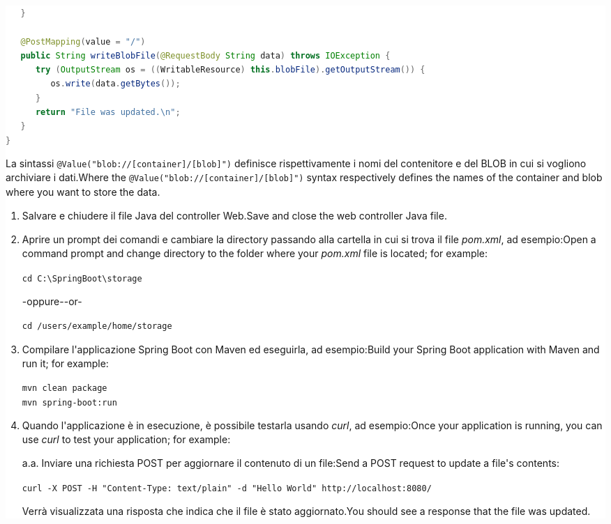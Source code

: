    ```java
      }

      @PostMapping(value = "/")
      public String writeBlobFile(@RequestBody String data) throws IOException {
         try (OutputStream os = ((WritableResource) this.blobFile).getOutputStream()) {
            os.write(data.getBytes());
         }
         return "File was updated.\n";
      }
   }
   ```

   <span data-ttu-id="66f39-185">La sintassi `@Value("blob://[container]/[blob]")` definisce rispettivamente i nomi del contenitore e del BLOB in cui si vogliono archiviare i dati.</span><span class="sxs-lookup"><span data-stu-id="66f39-185">Where the `@Value("blob://[container]/[blob]")` syntax respectively defines the names of the container and blob where you want to store the data.</span></span>

1. <span data-ttu-id="66f39-186">Salvare e chiudere il file Java del controller Web.</span><span class="sxs-lookup"><span data-stu-id="66f39-186">Save and close the web controller Java file.</span></span>

1. <span data-ttu-id="66f39-187">Aprire un prompt dei comandi e cambiare la directory passando alla cartella in cui si trova il file *pom.xml*, ad esempio:</span><span class="sxs-lookup"><span data-stu-id="66f39-187">Open a command prompt and change directory to the folder where your *pom.xml* file is located; for example:</span></span>

   `cd C:\SpringBoot\storage`

   <span data-ttu-id="66f39-188">-oppure-</span><span class="sxs-lookup"><span data-stu-id="66f39-188">-or-</span></span>

   `cd /users/example/home/storage`

1. <span data-ttu-id="66f39-189">Compilare l'applicazione Spring Boot con Maven ed eseguirla, ad esempio:</span><span class="sxs-lookup"><span data-stu-id="66f39-189">Build your Spring Boot application with Maven and run it; for example:</span></span>

   ```shell
   mvn clean package
   mvn spring-boot:run
   ```

1. <span data-ttu-id="66f39-190">Quando l'applicazione è in esecuzione, è possibile testarla usando *curl*, ad esempio:</span><span class="sxs-lookup"><span data-stu-id="66f39-190">Once your application is running, you can use *curl* to test your application; for example:</span></span>

   <span data-ttu-id="66f39-191">a.</span><span class="sxs-lookup"><span data-stu-id="66f39-191">a.</span></span> <span data-ttu-id="66f39-192">Inviare una richiesta POST per aggiornare il contenuto di un file:</span><span class="sxs-lookup"><span data-stu-id="66f39-192">Send a POST request to update a file's contents:</span></span>

      ```shell
      curl -X POST -H "Content-Type: text/plain" -d "Hello World" http://localhost:8080/
      ```

      <span data-ttu-id="66f39-193">Verrà visualizzata una risposta che indica che il file è stato aggiornato.</span><span class="sxs-lookup"><span data-stu-id="66f39-193">You should see a response that the file was updated.</span></span>


[IMG01]: ./media/configure-spring-boot-starter-java-app-with-azure-storage/create-storage-account-01.png
[IMG02]: ./media/configure-spring-boot-starter-java-app-with-azure-storage/create-storage-account-02.png
[IMG03]: ./media/configure-spring-boot-starter-java-app-with-azure-storage/create-storage-account-03.png
[IMG04]: ./media/configure-spring-boot-starter-java-app-with-azure-storage/create-storage-account-04.png
[IMG05]: ./media/configure-spring-boot-starter-java-app-with-azure-storage/create-storage-account-05.png
[SI01]: ./media/configure-spring-boot-starter-java-app-with-azure-storage/create-project-01.png
[SI02]: ./media/configure-spring-boot-starter-java-app-with-azure-storage/create-project-02.png
[SI03]: ./media/configure-spring-boot-starter-java-app-with-azure-storage/create-project-03.png